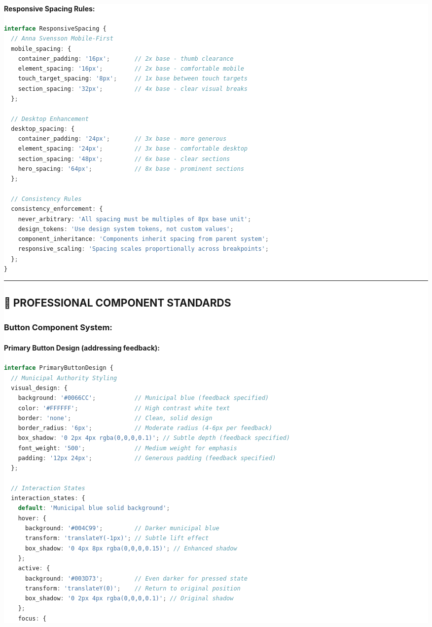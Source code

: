 #### **Responsive Spacing Rules:**
```typescript
interface ResponsiveSpacing {
  // Anna Svensson Mobile-First
  mobile_spacing: {
    container_padding: '16px';       // 2x base - thumb clearance
    element_spacing: '16px';         // 2x base - comfortable mobile
    touch_target_spacing: '8px';     // 1x base between touch targets
    section_spacing: '32px';         // 4x base - clear visual breaks
  };
  
  // Desktop Enhancement
  desktop_spacing: {
    container_padding: '24px';       // 3x base - more generous
    element_spacing: '24px';         // 3x base - comfortable desktop
    section_spacing: '48px';         // 6x base - clear sections
    hero_spacing: '64px';            // 8x base - prominent sections
  };
  
  // Consistency Rules
  consistency_enforcement: {
    never_arbitrary: 'All spacing must be multiples of 8px base unit';
    design_tokens: 'Use design system tokens, not custom values';
    component_inheritance: 'Components inherit spacing from parent system';
    responsive_scaling: 'Spacing scales proportionally across breakpoints';
  };
}
```

---

## 🧩 PROFESSIONAL COMPONENT STANDARDS

### **Button Component System:**

#### **Primary Button Design (addressing feedback):**
```typescript
interface PrimaryButtonDesign {
  // Municipal Authority Styling
  visual_design: {
    background: '#0066CC';           // Municipal blue (feedback specified)
    color: '#FFFFFF';                // High contrast white text
    border: 'none';                  // Clean, solid design
    border_radius: '6px';            // Moderate radius (4-6px per feedback)
    box_shadow: '0 2px 4px rgba(0,0,0,0.1)'; // Subtle depth (feedback specified)
    font_weight: '500';              // Medium weight for emphasis
    padding: '12px 24px';            // Generous padding (feedback specified)
  };
  
  // Interaction States
  interaction_states: {
    default: 'Municipal blue solid background';
    hover: {
      background: '#004C99';         // Darker municipal blue
      transform: 'translateY(-1px)'; // Subtle lift effect
      box_shadow: '0 4px 8px rgba(0,0,0,0.15)'; // Enhanced shadow
    };
    active: {
      background: '#003D73';         // Even darker for pressed state
      transform: 'translateY(0)';    // Return to original position
      box_shadow: '0 2px 4px rgba(0,0,0,0.1)'; // Original shadow
    };
    focus: {
```